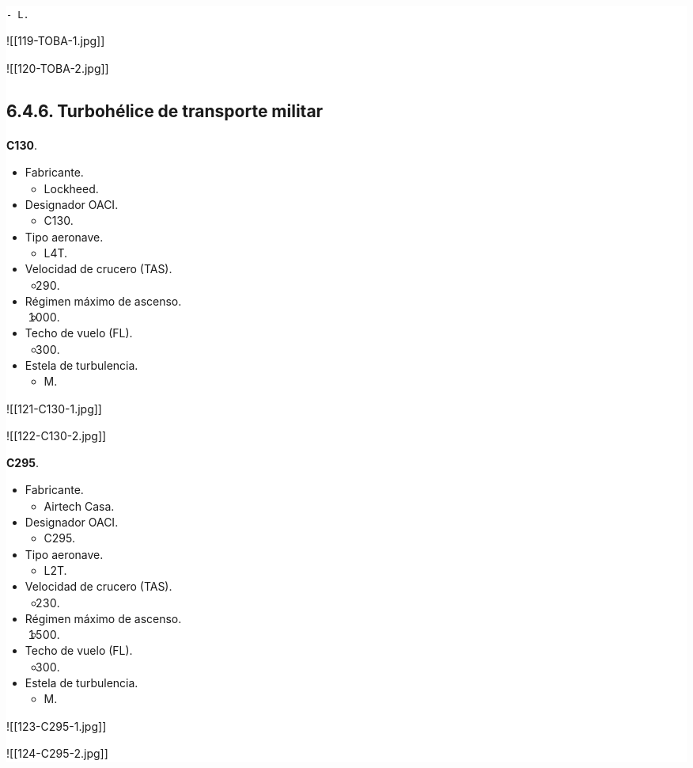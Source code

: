 	- L.

![[119-TOBA-1.jpg]]

![[120-TOBA-2.jpg]]


## 6.4.6. Turbohélice de transporte militar

**C130**.
- Fabricante.
	- Lockheed.
- Designador OACI.
	- C130.
- Tipo aeronave.
	- L4T.
- Velocidad de crucero (TAS).
	- 290.
- Régimen máximo de ascenso.
	- 1000.
- Techo de vuelo (FL).
	- 300.
- Estela de turbulencia.
	- M.

![[121-C130-1.jpg]]

![[122-C130-2.jpg]]


**C295**.
- Fabricante.
	- Airtech Casa.
- Designador OACI.
	- C295.
- Tipo aeronave.
	- L2T.
- Velocidad de crucero (TAS).
	- 230.
- Régimen máximo de ascenso.
	- 1500.
- Techo de vuelo (FL).
	- 300.
- Estela de turbulencia.
	- M.

![[123-C295-1.jpg]]

![[124-C295-2.jpg]]

